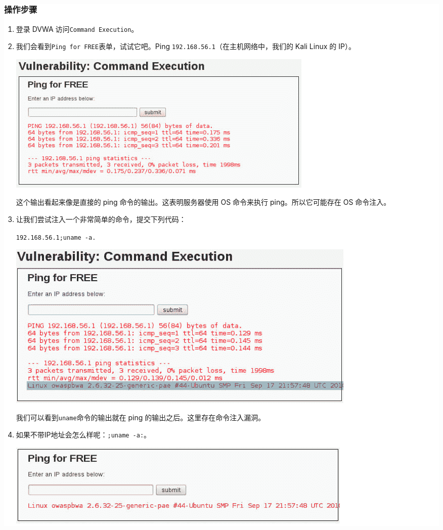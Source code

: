 ### 操作步骤

1.  登录 DVWA 访问`Command Execution`。

2.  我们会看到`Ping for FREE`表单，试试它吧。Ping `192.168.56.1`（在主机网络中，我们的 Kali Linux 的 IP）。

    ![](../img/29a171a630c13da565512df90e089e3f.png)

    这个输出看起来像是直接的 ping 命令的输出。这表明服务器使用 OS 命令来执行 ping。所以它可能存在 OS 命令注入。

3.  让我们尝试注入一个非常简单的命令，提交下列代码：

    ```
    192.168.56.1;uname -a.
    ```

    ![](../img/f61572fc14b110629f0cecff9655e4e8.png)

    我们可以看到`uname`命令的输出就在 ping 的输出之后。这里存在命令注入漏洞。

4.  如果不带IP地址会怎么样呢：`;uname -a:`。

    ![](../img/9c465226a2226d57e8ae0d2c4aca5037.png)
